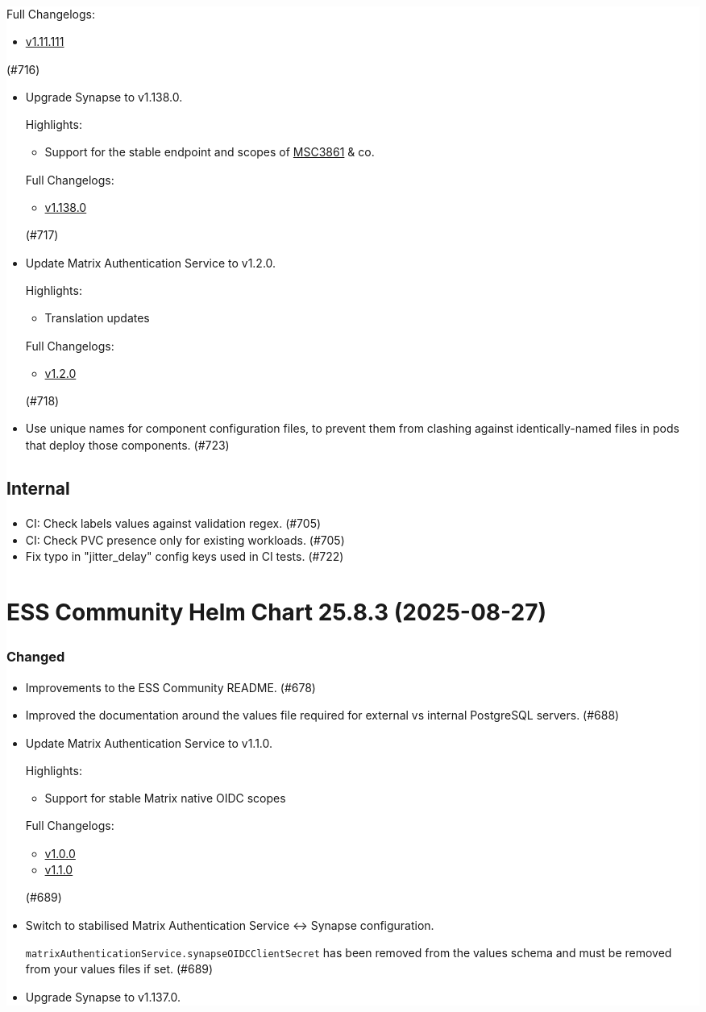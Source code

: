   Full Changelogs:
  * [v1.11.111](https://github.com/element-hq/element-web/releases/tag/v1.11.111)

  (#716)
- Upgrade Synapse to v1.138.0.

  Highlights:
  * Support for the stable endpoint and scopes of [MSC3861](https://github.com/matrix-org/matrix-spec-proposals/pull/3861) & co.

  Full Changelogs:
  * [v1.138.0](https://github.com/element-hq/synapse/releases/tag/v1.138.0)

  (#717)
- Update Matrix Authentication Service to v1.2.0.

  Highlights:
  * Translation updates

  Full Changelogs:
  * [v1.2.0](https://github.com/element-hq/matrix-authentication-service/releases/tag/v1.2.0)

  (#718)
- Use unique names for component configuration files, to prevent them from clashing against identically-named files in pods that deploy those components. (#723)

## Internal

- CI: Check labels values against validation regex. (#705)
- CI: Check PVC presence only for existing workloads. (#705)
- Fix typo in "jitter_delay" config keys used in CI tests. (#722)


# ESS Community Helm Chart 25.8.3 (2025-08-27)

### Changed

- Improvements to the ESS Community README. (#678)
- Improved the documentation around the values file required for external vs internal PostgreSQL servers. (#688)
- Update Matrix Authentication Service to v1.1.0.

  Highlights:

  * Support for stable Matrix native OIDC scopes

  Full Changelogs:
  * [v1.0.0](https://github.com/element-hq/matrix-authentication-service/releases/tag/v1.0.0)
  * [v1.1.0](https://github.com/element-hq/matrix-authentication-service/releases/tag/v1.1.0)

  (#689)
- Switch to stabilised Matrix Authentication Service <-> Synapse configuration.

  `matrixAuthenticationService.synapseOIDCClientSecret` has been removed from the values
  schema and must be removed from your values files if set. (#689)
- Upgrade Synapse to v1.137.0.
